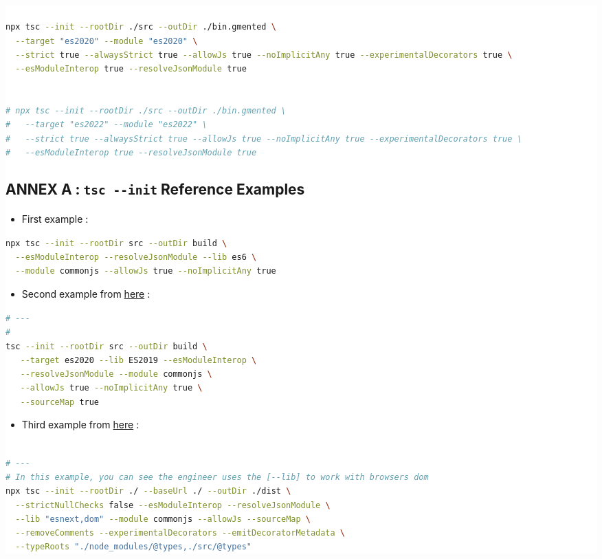 ```bash

npx tsc --init --rootDir ./src --outDir ./bin.gmented \
  --target "es2020" --module "es2020" \
  --strict true --alwaysStrict true --allowJs true --noImplicitAny true --experimentalDecorators true \
  --esModuleInterop true --resolveJsonModule true


# npx tsc --init --rootDir ./src --outDir ./bin.gmented \
#   --target "es2022" --module "es2022" \
#   --strict true --alwaysStrict true --allowJs true --noImplicitAny true --experimentalDecorators true \
#   --esModuleInterop true --resolveJsonModule true

```



## ANNEX A : `tsc --init` Reference Examples

* First example :

```bash
npx tsc --init --rootDir src --outDir build \
  --esModuleInterop --resolveJsonModule --lib es6 \
  --module commonjs --allowJs true --noImplicitAny true

```

* Second example from [here](https://gist.github.com/jacobrastad/4d73b5cd7334d7b99e67950deb15731d#create-project-structure) :

```bash
# ---
#
tsc --init --rootDir src --outDir build \
   --target es2020 --lib ES2019 --esModuleInterop \
   --resolveJsonModule --module commonjs \
   --allowJs true --noImplicitAny true \
   --sourceMap true

   ```

* Third example from [here](https://gist.github.com/mkuchak/fb02b6e772503e345733bb68de68e944#starting-with-typescript-on-new-project) :

```bash

# ---
# In this example, you can see the engineer uses the [--lib] to work with browsers dom
npx tsc --init --rootDir ./ --baseUrl ./ --outDir ./dist \
  --strictNullChecks false --esModuleInterop --resolveJsonModule \
  --lib "esnext,dom" --module commonjs --allowJs --sourceMap \
  --removeComments --experimentalDecorators --emitDecoratorMetadata \
  --typeRoots "./node_modules/@types,./src/@types"
```
